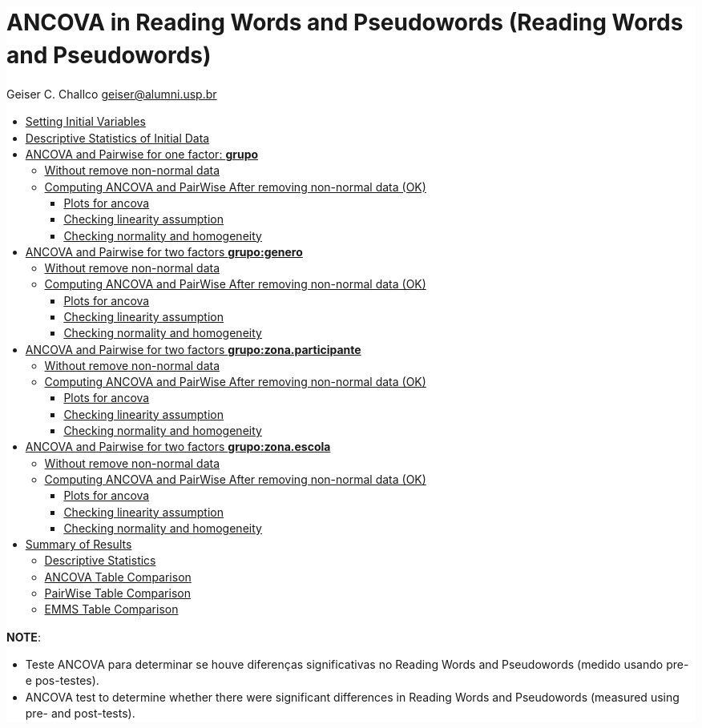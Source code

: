 ANCOVA in Reading Words and Pseudowords (Reading Words and Pseudowords)
================
Geiser C. Challco <geiser@alumni.usp.br>

- [Setting Initial Variables](#setting-initial-variables)
- [Descriptive Statistics of Initial
  Data](#descriptive-statistics-of-initial-data)
- [ANCOVA and Pairwise for one factor:
  **grupo**](#ancova-and-pairwise-for-one-factor-grupo)
  - [Without remove non-normal data](#without-remove-non-normal-data)
  - [Computing ANCOVA and PairWise After removing non-normal data
    (OK)](#computing-ancova-and-pairwise-after-removing-non-normal-data-ok)
    - [Plots for ancova](#plots-for-ancova)
    - [Checking linearity assumption](#checking-linearity-assumption)
    - [Checking normality and
      homogeneity](#checking-normality-and-homogeneity)
- [ANCOVA and Pairwise for two factors
  **grupo:genero**](#ancova-and-pairwise-for-two-factors-grupogenero)
  - [Without remove non-normal data](#without-remove-non-normal-data-1)
  - [Computing ANCOVA and PairWise After removing non-normal data
    (OK)](#computing-ancova-and-pairwise-after-removing-non-normal-data-ok-1)
    - [Plots for ancova](#plots-for-ancova-1)
    - [Checking linearity assumption](#checking-linearity-assumption-1)
    - [Checking normality and
      homogeneity](#checking-normality-and-homogeneity-1)
- [ANCOVA and Pairwise for two factors
  **grupo:zona.participante**](#ancova-and-pairwise-for-two-factors-grupozonaparticipante)
  - [Without remove non-normal data](#without-remove-non-normal-data-2)
  - [Computing ANCOVA and PairWise After removing non-normal data
    (OK)](#computing-ancova-and-pairwise-after-removing-non-normal-data-ok-2)
    - [Plots for ancova](#plots-for-ancova-2)
    - [Checking linearity assumption](#checking-linearity-assumption-2)
    - [Checking normality and
      homogeneity](#checking-normality-and-homogeneity-2)
- [ANCOVA and Pairwise for two factors
  **grupo:zona.escola**](#ancova-and-pairwise-for-two-factors-grupozonaescola)
  - [Without remove non-normal data](#without-remove-non-normal-data-3)
  - [Computing ANCOVA and PairWise After removing non-normal data
    (OK)](#computing-ancova-and-pairwise-after-removing-non-normal-data-ok-3)
    - [Plots for ancova](#plots-for-ancova-3)
    - [Checking linearity assumption](#checking-linearity-assumption-3)
    - [Checking normality and
      homogeneity](#checking-normality-and-homogeneity-3)
- [Summary of Results](#summary-of-results)
  - [Descriptive Statistics](#descriptive-statistics)
  - [ANCOVA Table Comparison](#ancova-table-comparison)
  - [PairWise Table Comparison](#pairwise-table-comparison)
  - [EMMS Table Comparison](#emms-table-comparison)

**NOTE**:

- Teste ANCOVA para determinar se houve diferenças significativas no
  Reading Words and Pseudowords (medido usando pre- e pos-testes).
- ANCOVA test to determine whether there were significant differences in
  Reading Words and Pseudowords (measured using pre- and post-tests).

